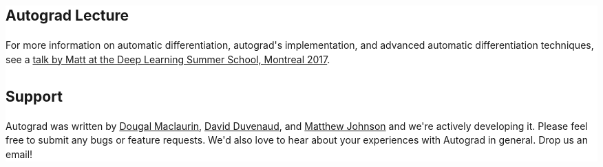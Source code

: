 ## Autograd Lecture
For more information on automatic differentiation, autograd's implementation, and advanced automatic differentiation techniques, see a [talk by Matt at the Deep Learning Summer School, Montreal 2017](http://videolectures.net/deeplearning2017_johnson_automatic_differentiation/).

## Support

Autograd was written by
[Dougal Maclaurin](https://dougalmaclaurin.com),
[David Duvenaud](http://mlg.eng.cam.ac.uk/duvenaud/), and
[Matthew Johnson](http://www.mit.edu/~mattjj/)
and we're actively developing it. Please
feel free to submit any bugs or feature requests. We'd also love to hear about
your experiences with Autograd in general. Drop us an email!
